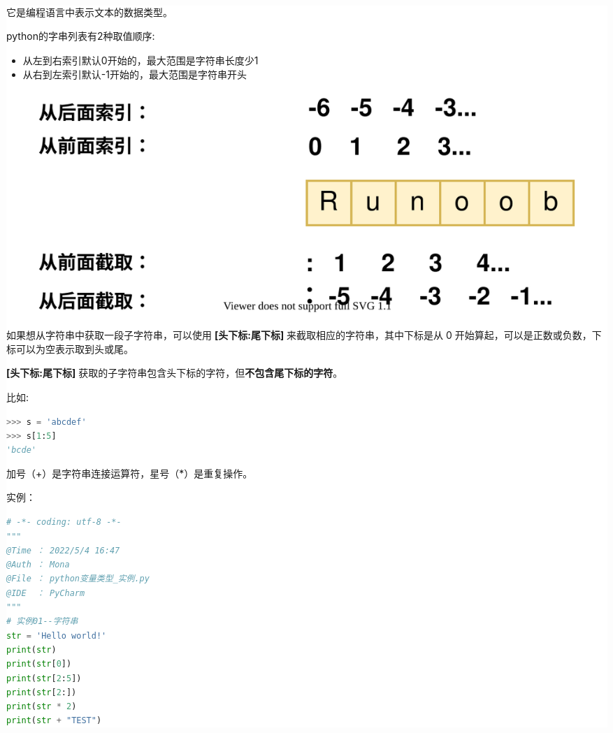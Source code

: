 它是编程语言中表示文本的数据类型。

python的字串列表有2种取值顺序:

- 从左到右索引默认0开始的，最大范围是字符串长度少1
- 从右到左索引默认-1开始的，最大范围是字符串开头

![](../images/Python-Notebook/123456-20200923-1.svg)

如果想从字符串中获取一段子字符串，可以使用 **[头下标:尾下标]** 来截取相应的字符串，其中下标是从 0 开始算起，可以是正数或负数，下标可以为空表示取到头或尾。

**[头下标:尾下标]** 获取的子字符串包含头下标的字符，但**不包含尾下标的字符**。

比如:

```python
>>> s = 'abcdef'
>>> s[1:5]
'bcde'
```

加号（+）是字符串连接运算符，星号（*）是重复操作。

实例：

```python
# -*- coding: utf-8 -*-
"""
@Time ： 2022/5/4 16:47
@Auth ： Mona
@File ： python变量类型_实例.py
@IDE  ： PyCharm
"""
# 实例01--字符串
str = 'Hello world!'
print(str)
print(str[0])
print(str[2:5])
print(str[2:])
print(str * 2)
print(str + "TEST")
```
